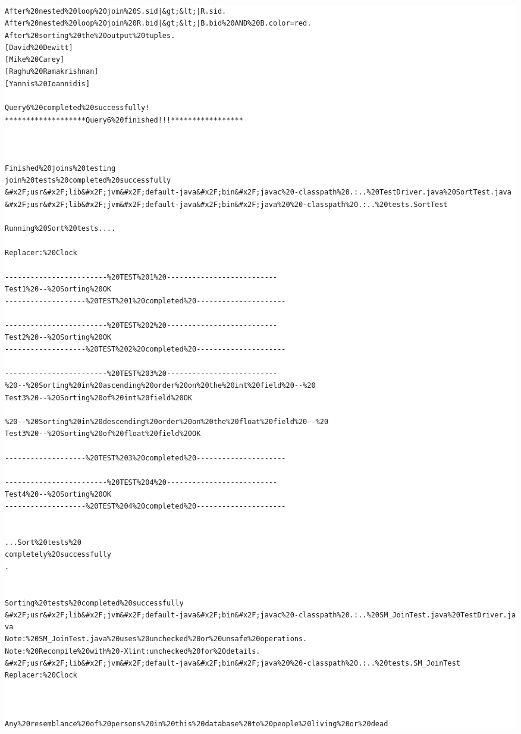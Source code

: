 ```
After%20nested%20loop%20join%20S.sid|&gt;&lt;|R.sid.
After%20nested%20loop%20join%20R.bid|&gt;&lt;|B.bid%20AND%20B.color=red.
After%20sorting%20the%20output%20tuples.
[David%20Dewitt]
[Mike%20Carey]
[Raghu%20Ramakrishnan]
[Yannis%20Ioannidis]

Query6%20completed%20successfully!
*******************Query6%20finished!!!*****************



Finished%20joins%20testing
join%20tests%20completed%20successfully
&#x2F;usr&#x2F;lib&#x2F;jvm&#x2F;default-java&#x2F;bin&#x2F;javac%20-classpath%20.:..%20TestDriver.java%20SortTest.java
&#x2F;usr&#x2F;lib&#x2F;jvm&#x2F;default-java&#x2F;bin&#x2F;java%20%20-classpath%20.:..%20tests.SortTest

Running%20Sort%20tests....

Replacer:%20Clock

------------------------%20TEST%201%20--------------------------
Test1%20--%20Sorting%20OK
-------------------%20TEST%201%20completed%20---------------------

------------------------%20TEST%202%20--------------------------
Test2%20--%20Sorting%20OK
-------------------%20TEST%202%20completed%20---------------------

------------------------%20TEST%203%20--------------------------
%20--%20Sorting%20in%20ascending%20order%20on%20the%20int%20field%20--%20
Test3%20--%20Sorting%20of%20int%20field%20OK

%20--%20Sorting%20in%20descending%20order%20on%20the%20float%20field%20--%20
Test3%20--%20Sorting%20of%20float%20field%20OK

-------------------%20TEST%203%20completed%20---------------------

------------------------%20TEST%204%20--------------------------
Test4%20--%20Sorting%20OK
-------------------%20TEST%204%20completed%20---------------------


...Sort%20tests%20
completely%20successfully
.


Sorting%20tests%20completed%20successfully
&#x2F;usr&#x2F;lib&#x2F;jvm&#x2F;default-java&#x2F;bin&#x2F;javac%20-classpath%20.:..%20SM_JoinTest.java%20TestDriver.java
Note:%20SM_JoinTest.java%20uses%20unchecked%20or%20unsafe%20operations.
Note:%20Recompile%20with%20-Xlint:unchecked%20for%20details.
&#x2F;usr&#x2F;lib&#x2F;jvm&#x2F;default-java&#x2F;bin&#x2F;java%20%20-classpath%20.:..%20tests.SM_JoinTest
Replacer:%20Clock



Any%20resemblance%20of%20persons%20in%20this%20database%20to%20people%20living%20or%20dead
```